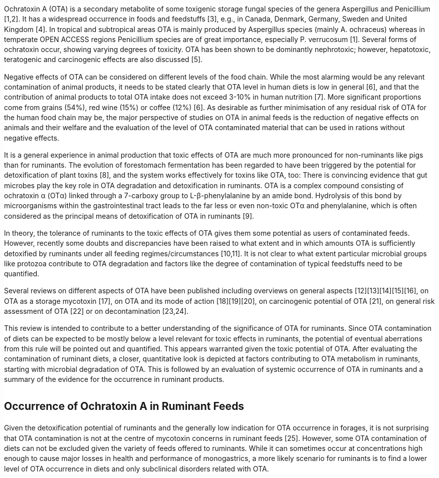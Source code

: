 Ochratoxin A (OTA) is a secondary metabolite of some toxigenic storage fungal species of the genera Aspergillus and Penicillium [1,2]. It has a widespread occurrence in foods and feedstuffs [3], e.g., in Canada, Denmark, Germany, Sweden and United Kingdom [4]. In tropical and subtropical areas OTA is mainly produced by Aspergillus species (mainly A. ochraceus) whereas in temperate OPEN ACCESS regions Penicillium species are of great importance, especially P. verrucosum [1]. Several forms of ochratoxin occur, showing varying degrees of toxicity. OTA has been shown to be dominantly nephrotoxic; however, hepatotoxic, teratogenic and carcinogenic effects are also discussed [5].

Negative effects of OTA can be considered on different levels of the food chain. While the most alarming would be any relevant contamination of animal products, it needs to be stated clearly that OTA level in human diets is low in general [6], and that the contribution of animal products to total OTA intake does not exceed 3-10% in human nutrition [7]. More significant proportions come from grains (54%), red wine (15%) or coffee (12%) [6]. As desirable as further minimisation of any residual risk of OTA for the human food chain may be, the major perspective of studies on OTA in animal feeds is the reduction of negative effects on animals and their welfare and the evaluation of the level of OTA contaminated material that can be used in rations without negative effects.

It is a general experience in animal production that toxic effects of OTA are much more pronounced for non-ruminants like pigs than for ruminants. The evolution of forestomach fermentation has been regarded to have been triggered by the potential for detoxification of plant toxins [8], and the system works effectively for toxins like OTA, too: There is convincing evidence that gut microbes play the key role in OTA degradation and detoxification in ruminants. OTA is a complex compound consisting of ochratoxin α (OTα) linked through a 7-carboxy group to L-β-phenylalanine by an amide bond. Hydrolysis of this bond by microorganisms within the gastrointestinal tract leads to the far less or even non-toxic OTα and phenylalanine, which is often considered as the principal means of detoxification of OTA in ruminants [9].

In theory, the tolerance of ruminants to the toxic effects of OTA gives them some potential as users of contaminated feeds. However, recently some doubts and discrepancies have been raised to what extent and in which amounts OTA is sufficiently detoxified by ruminants under all feeding regimes/circumstances [10,11]. It is not clear to what extent particular microbial groups like protozoa contribute to OTA degradation and factors like the degree of contamination of typical feedstuffs need to be quantified.

Several reviews on different aspects of OTA have been published including overviews on general aspects [12][13][14][15][16], on OTA as a storage mycotoxin [17], on OTA and its mode of action [18][19][20], on carcinogenic potential of OTA [21], on general risk assessment of OTA [22] or on decontamination [23,24].

This review is intended to contribute to a better understanding of the significance of OTA for ruminants. Since OTA contamination of diets can be expected to be mostly below a level relevant for toxic effects in ruminants, the potential of eventual aberrations from this rule will be pointed out and quantified. This appears warranted given the toxic potential of OTA. After evaluating the contamination of ruminant diets, a closer, quantitative look is depicted at factors contributing to OTA metabolism in ruminants, starting with microbial degradation of OTA. This is followed by an evaluation of systemic occurrence of OTA in ruminants and a summary of the evidence for the occurrence in ruminant products.


## Occurrence of Ochratoxin A in Ruminant Feeds

Given the detoxification potential of ruminants and the generally low indication for OTA occurrence in forages, it is not surprising that OTA contamination is not at the centre of mycotoxin concerns in ruminant feeds [25]. However, some OTA contamination of diets can not be excluded given the variety of feeds offered to ruminants. While it can sometimes occur at concentrations high enough to cause major losses in health and performance of monogastrics, a more likely scenario for ruminants is to find a lower level of OTA occurrence in diets and only subclinical disorders related with OTA.
